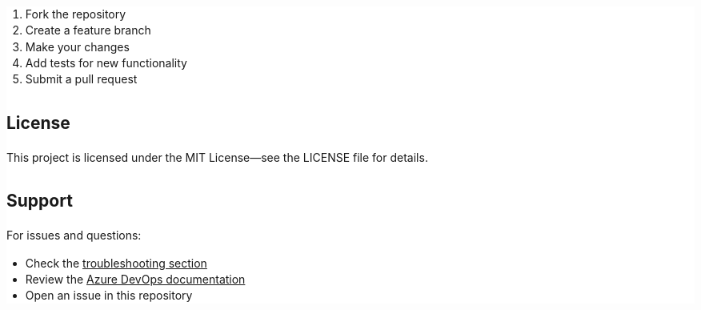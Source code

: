 1. Fork the repository
2. Create a feature branch
3. Make your changes
4. Add tests for new functionality
5. Submit a pull request

## License

This project is licensed under the MIT License—see the LICENSE file for details.

## Support

For issues and questions:

- Check the [troubleshooting section](#troubleshooting)
- Review the [Azure DevOps documentation](https://docs.microsoft.com/en-us/azure/devops/)
- Open an issue in this repository
